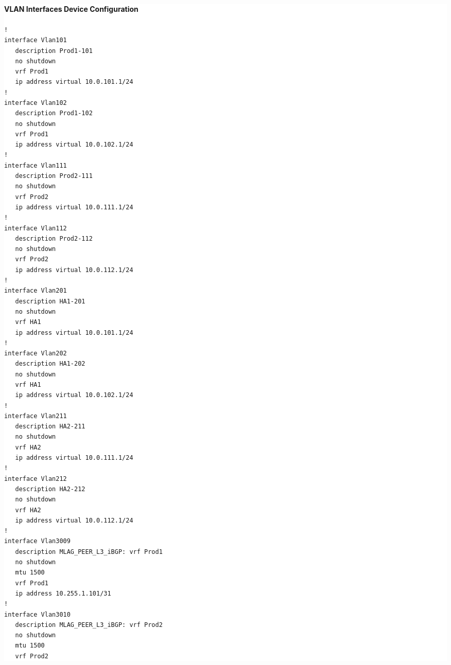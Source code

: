 #### VLAN Interfaces Device Configuration

```eos
!
interface Vlan101
   description Prod1-101
   no shutdown
   vrf Prod1
   ip address virtual 10.0.101.1/24
!
interface Vlan102
   description Prod1-102
   no shutdown
   vrf Prod1
   ip address virtual 10.0.102.1/24
!
interface Vlan111
   description Prod2-111
   no shutdown
   vrf Prod2
   ip address virtual 10.0.111.1/24
!
interface Vlan112
   description Prod2-112
   no shutdown
   vrf Prod2
   ip address virtual 10.0.112.1/24
!
interface Vlan201
   description HA1-201
   no shutdown
   vrf HA1
   ip address virtual 10.0.101.1/24
!
interface Vlan202
   description HA1-202
   no shutdown
   vrf HA1
   ip address virtual 10.0.102.1/24
!
interface Vlan211
   description HA2-211
   no shutdown
   vrf HA2
   ip address virtual 10.0.111.1/24
!
interface Vlan212
   description HA2-212
   no shutdown
   vrf HA2
   ip address virtual 10.0.112.1/24
!
interface Vlan3009
   description MLAG_PEER_L3_iBGP: vrf Prod1
   no shutdown
   mtu 1500
   vrf Prod1
   ip address 10.255.1.101/31
!
interface Vlan3010
   description MLAG_PEER_L3_iBGP: vrf Prod2
   no shutdown
   mtu 1500
   vrf Prod2
```